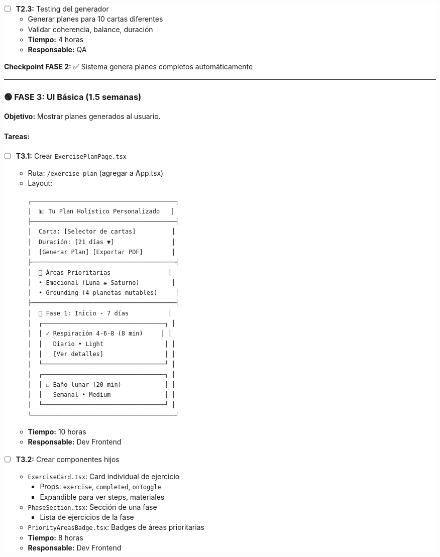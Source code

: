 - [ ] **T2.3:** Testing del generador
  - Generar planes para 10 cartas diferentes
  - Validar coherencia, balance, duración
  - **Tiempo:** 4 horas
  - **Responsable:** QA

**Checkpoint FASE 2:** ✅ Sistema genera planes completos automáticamente

---

### 🟢 FASE 3: UI Básica (1.5 semanas)

**Objetivo:** Mostrar planes generados al usuario.

#### Tareas:

- [ ] **T3.1:** Crear `ExercisePlanPage.tsx`
  - Ruta: `/exercise-plan` (agregar a App.tsx)
  - Layout:
    ```
    ┌────────────────────────────────────────┐
    │  📊 Tu Plan Holístico Personalizado   │
    ├────────────────────────────────────────┤
    │  Carta: [Selector de cartas]          │
    │  Duración: [21 días ▼]                │
    │  [Generar Plan] [Exportar PDF]        │
    ├────────────────────────────────────────┤
    │  🎯 Áreas Prioritarias                │
    │  • Emocional (Luna ⚹ Saturno)         │
    │  • Grounding (4 planetas mutables)     │
    ├────────────────────────────────────────┤
    │  📅 Fase 1: Inicio - 7 días           │
    │  ┌──────────────────────────────────┐ │
    │  │ ✓ Respiración 4-6-8 (8 min)     │ │
    │  │   Diario • Light                 │ │
    │  │   [Ver detalles]                 │ │
    │  └──────────────────────────────────┘ │
    │  ┌──────────────────────────────────┐ │
    │  │ ☐ Baño lunar (20 min)            │ │
    │  │   Semanal • Medium               │ │
    │  └──────────────────────────────────┘ │
    └────────────────────────────────────────┘
    ```
  - **Tiempo:** 10 horas
  - **Responsable:** Dev Frontend

- [ ] **T3.2:** Crear componentes hijos
  - `ExerciseCard.tsx`: Card individual de ejercicio
    - Props: `exercise`, `completed`, `onToggle`
    - Expandible para ver steps, materiales
  - `PhaseSection.tsx`: Sección de una fase
    - Lista de ejercicios de la fase
  - `PriorityAreasBadge.tsx`: Badges de áreas prioritarias
  - **Tiempo:** 8 horas
  - **Responsable:** Dev Frontend
